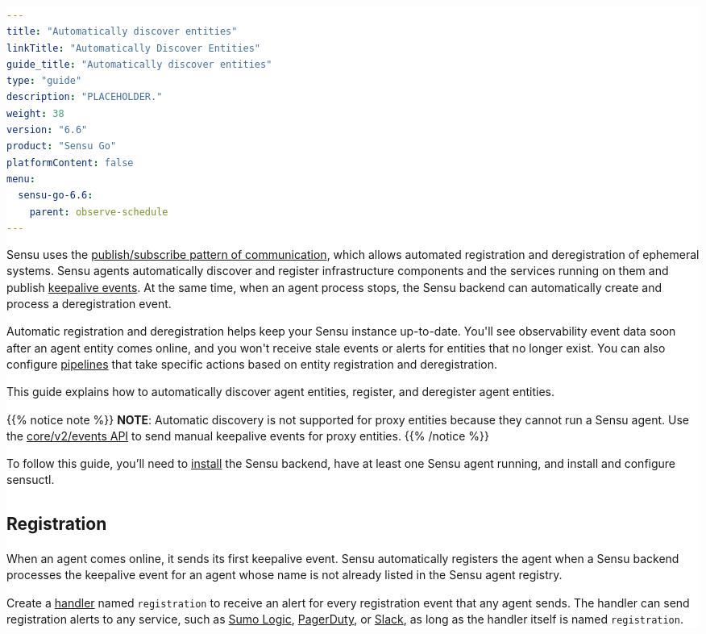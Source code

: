 ```yaml
---
title: "Automatically discover entities"
linkTitle: "Automatically Discover Entities"
guide_title: "Automatically discover entities"
type: "guide"
description: "PLACEHOLDER."
weight: 38
version: "6.6"
product: "Sensu Go"
platformContent: false
menu:
  sensu-go-6.6:
    parent: observe-schedule
---
```


Sensu uses the [publish/subscribe pattern of communication][1], which allows automated registration and deregistration of ephemeral systems.
Sensu agents automatically discover and register infrastructure components and the services running on them and publish [keepalive events][2].
At the same time, when an agent process stops, the Sensu backend can automatically create and process a deregistration event.

Automatic registration and deregistration helps keep your Sensu instance up-to-date.
You'll see observability event data soon after an agent entity comes online, and you won't receive stale events or alerts for entities that no longer exist.
You can also configure [pipelines][8] that take specific actions based on entity registration and deregistration.

This guide explains how to automatically discover agent entities, register, and deregister agent entities.

{{% notice note %}}
**NOTE**: Automatic discovery is not supported for proxy entities because they cannot run a Sensu agent.
Use the [core/v2/events API](../../../api/core/events/) to send manual keepalive events for proxy entities.
{{% /notice %}}

To follow this guide, you’ll need to [install][3] the Sensu backend, have at least one Sensu agent running, and install and configure sensuctl.

## Registration

When an agent comes online, it sends its first keepalive event.
Sensu automatically registers the agent when a Sensu backend processes the keepalive event for an agent whose name is not already listed in the Sensu agent registry.

Create a [handler][4] named `registration` to receive an alert for every registration event that any agent sends.
The handler can send registration alerts to any service, such as [Sumo Logic][5], [PagerDuty][6], or [Slack][7], as long as the handler itself is named `registration`.


[1]: https://en.wikipedia.org/wiki/Publish%E2%80%93subscribe_pattern
[2]: ../../agent/#keepalive-monitoring
[3]: ../../../operations/deploy-sensu/install-sensu/
[4]: ../../observe-process/handlers/
[5]: ../../observe-process/send-data-sumo-logic/
[6]: ../../observe-process/send-pagerduty-alerts/
[7]: ../../observe-process/send-slack-alerts/
[8]: ../../observe-process/pipelines/
[9]: ../backend/#deregistration-handler-attribute
[10]: ../agent/#agent-deregistration-handler-attribute
[11]: ../agent/#ephemeral-agent-configuration-flags